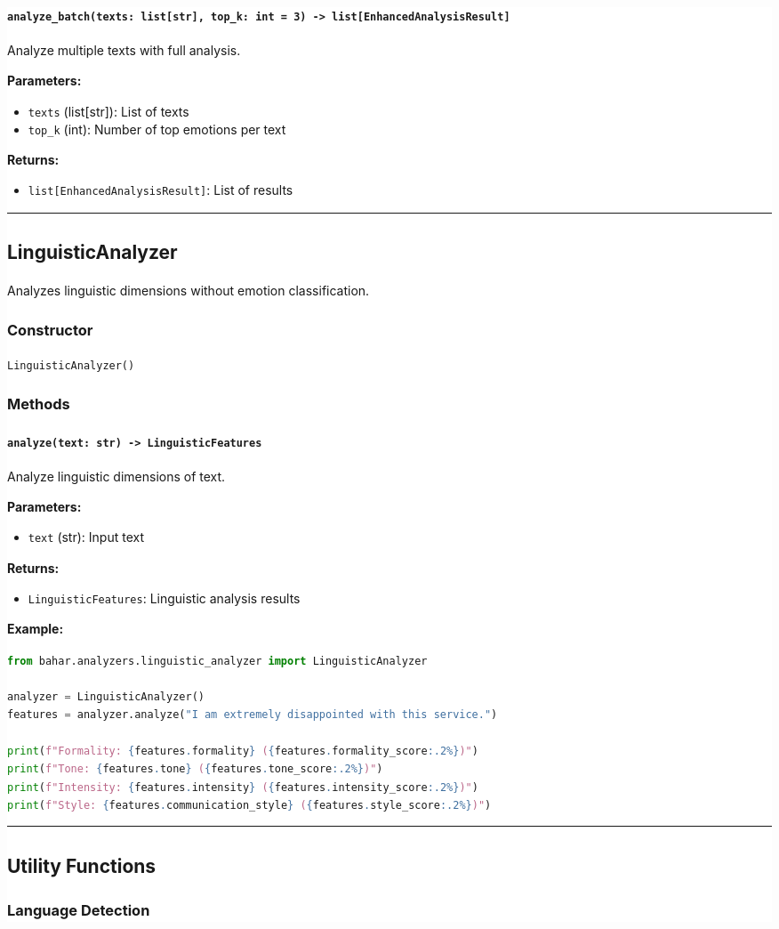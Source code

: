 #### `analyze_batch(texts: list[str], top_k: int = 3) -> list[EnhancedAnalysisResult]`

Analyze multiple texts with full analysis.

**Parameters:**
- `texts` (list[str]): List of texts
- `top_k` (int): Number of top emotions per text

**Returns:**
- `list[EnhancedAnalysisResult]`: List of results

---

## LinguisticAnalyzer

Analyzes linguistic dimensions without emotion classification.

### Constructor

```python
LinguisticAnalyzer()
```

### Methods

#### `analyze(text: str) -> LinguisticFeatures`

Analyze linguistic dimensions of text.

**Parameters:**
- `text` (str): Input text

**Returns:**
- `LinguisticFeatures`: Linguistic analysis results

**Example:**

```python
from bahar.analyzers.linguistic_analyzer import LinguisticAnalyzer

analyzer = LinguisticAnalyzer()
features = analyzer.analyze("I am extremely disappointed with this service.")

print(f"Formality: {features.formality} ({features.formality_score:.2%})")
print(f"Tone: {features.tone} ({features.tone_score:.2%})")
print(f"Intensity: {features.intensity} ({features.intensity_score:.2%})")
print(f"Style: {features.communication_style} ({features.style_score:.2%})")
```

---

## Utility Functions

### Language Detection
